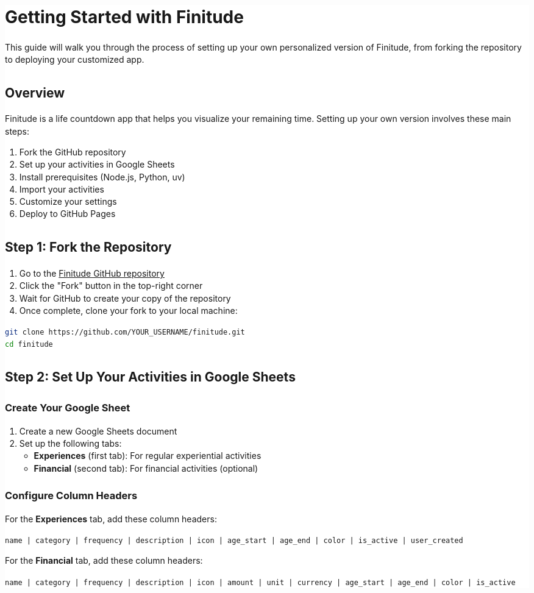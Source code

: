 # Getting Started with Finitude

This guide will walk you through the process of setting up your own personalized version of Finitude, from forking the repository to deploying your customized app.

## Overview

Finitude is a life countdown app that helps you visualize your remaining time. Setting up your own version involves these main steps:

1. Fork the GitHub repository
2. Set up your activities in Google Sheets
3. Install prerequisites (Node.js, Python, uv)
4. Import your activities
5. Customize your settings
6. Deploy to GitHub Pages

## Step 1: Fork the Repository

1. Go to the [Finitude GitHub repository](https://github.com/ram-n/finitude)
2. Click the "Fork" button in the top-right corner
3. Wait for GitHub to create your copy of the repository
4. Once complete, clone your fork to your local machine:

```bash
git clone https://github.com/YOUR_USERNAME/finitude.git
cd finitude
```

## Step 2: Set Up Your Activities in Google Sheets

### Create Your Google Sheet

1. Create a new Google Sheets document
2. Set up the following tabs:
   - **Experiences** (first tab): For regular experiential activities
   - **Financial** (second tab): For financial activities (optional)

### Configure Column Headers

For the **Experiences** tab, add these column headers:
```
name | category | frequency | description | icon | age_start | age_end | color | is_active | user_created
```

For the **Financial** tab, add these column headers:
```
name | category | frequency | description | icon | amount | unit | currency | age_start | age_end | color | is_active
```
